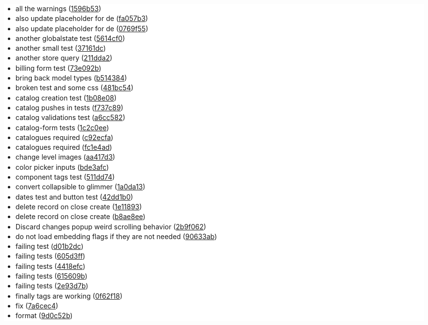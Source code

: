 * all the warnings ([1596b53](https://github.com/roomle-dev/roomle-admin/commit/1596b53fcbbd749b34c5d908802ba7cf73ce64e4))
* also update placeholder for de ([fa057b3](https://github.com/roomle-dev/roomle-admin/commit/fa057b38408ce81b1b96635f39025cf771c53cbb))
* also update placeholder for de ([0769f55](https://github.com/roomle-dev/roomle-admin/commit/0769f5525a2db21c162d4e9268264a64a846f5aa))
* another globalstate test ([5614cf0](https://github.com/roomle-dev/roomle-admin/commit/5614cf02d2f00cfa0610b60af6538ee6fa860e23))
* another small test ([37161dc](https://github.com/roomle-dev/roomle-admin/commit/37161dcc2b1f95e7c3a9f5740592d932d3cf2fab))
* another store query ([211dda2](https://github.com/roomle-dev/roomle-admin/commit/211dda21bd3c7fbaa90fb35516084767e6bf3a80))
* billing form test ([73e092b](https://github.com/roomle-dev/roomle-admin/commit/73e092b2952ac5f32915e390f380536b21a32994))
* bring back model types ([b514384](https://github.com/roomle-dev/roomle-admin/commit/b514384fdfc04129a8f40ea31b01ee3dd896b272))
* broken test and some css ([481bc54](https://github.com/roomle-dev/roomle-admin/commit/481bc54bb075167ae00d67221ea2ea23cf85b337))
* catalog creation test ([1b08e08](https://github.com/roomle-dev/roomle-admin/commit/1b08e082b9882e540cc3c9611fa1f32b8734481e))
* catalog pushes in tests ([f737c89](https://github.com/roomle-dev/roomle-admin/commit/f737c89014fc7c47fdeb1cb30a5af6370abe3db2))
* catalog validations test ([a6cc582](https://github.com/roomle-dev/roomle-admin/commit/a6cc582de80ce3c4f619abab5c18a6e148035a0c))
* catalog-form tests ([1c2c0ee](https://github.com/roomle-dev/roomle-admin/commit/1c2c0ee58aa7c57542097f15345a43b2efd8f45a))
* catalogues required ([c92ecfa](https://github.com/roomle-dev/roomle-admin/commit/c92ecfa99048fa02709da288e1bf714a5c30b9e7))
* catalogues required ([fc1e4ad](https://github.com/roomle-dev/roomle-admin/commit/fc1e4ad1b2870cd58961f68b8548458702ebba26))
* change level images ([aa417d3](https://github.com/roomle-dev/roomle-admin/commit/aa417d36e1d777f13d0f1d0418fee62e4f867be8))
* color picker inputs ([bde3afc](https://github.com/roomle-dev/roomle-admin/commit/bde3afca253aa83cb27e366de104204b3cb3098c))
* component tags test ([511dd74](https://github.com/roomle-dev/roomle-admin/commit/511dd741d9b29d4efb78ca283081b40042ce89c5))
* convert collapsible to glimmer ([1a0da13](https://github.com/roomle-dev/roomle-admin/commit/1a0da13ef675b8ef7ba6c952915ac23ff6bc1e1f))
* dates test and button test ([42dd1b0](https://github.com/roomle-dev/roomle-admin/commit/42dd1b04568d17b38f4b12e4b60649fd61dc1ccf))
* delete record on close create ([1e11893](https://github.com/roomle-dev/roomle-admin/commit/1e1189371956164f6df22406c4b705ddf0b315b1))
* delete record on close create ([b8ae8ee](https://github.com/roomle-dev/roomle-admin/commit/b8ae8ee25909ebdc33a2e7259db7455ffb425af1))
* Discard changes popup weird scrolling behavior ([2b9f062](https://github.com/roomle-dev/roomle-admin/commit/2b9f0621536b181b47fda3e4c2833dffdc7b1d91))
* do not load embedding flags if they are not needed ([90633ab](https://github.com/roomle-dev/roomle-admin/commit/90633abc958bfdbfba139b486299b7950dde8225))
* failing test ([d01b2dc](https://github.com/roomle-dev/roomle-admin/commit/d01b2dc957f3bda0964087e909967018a8711954))
* failing tests ([605d3ff](https://github.com/roomle-dev/roomle-admin/commit/605d3ffb983909221a2d64a96c3c465a73abbc10))
* failing tests ([4418efc](https://github.com/roomle-dev/roomle-admin/commit/4418efc6de6a61a9238976cd7931d4fe0ce3b8a6))
* failing tests ([615609b](https://github.com/roomle-dev/roomle-admin/commit/615609b5c0e8637736e9943ea267b295514e01ba))
* failing tests ([2e93d7b](https://github.com/roomle-dev/roomle-admin/commit/2e93d7b503976f73df50b13476466e2cce3c28ba))
* finally tags are working ([0f62f18](https://github.com/roomle-dev/roomle-admin/commit/0f62f18c44c19da36e0c5a7fc660d76897f6f69c))
* fix ([7a6cec4](https://github.com/roomle-dev/roomle-admin/commit/7a6cec4648aec2577a92816bdd1aa6d6346d683f))
* format ([9d0c52b](https://github.com/roomle-dev/roomle-admin/commit/9d0c52b91fc4ff7c8ab2746e59909e194d00746c))